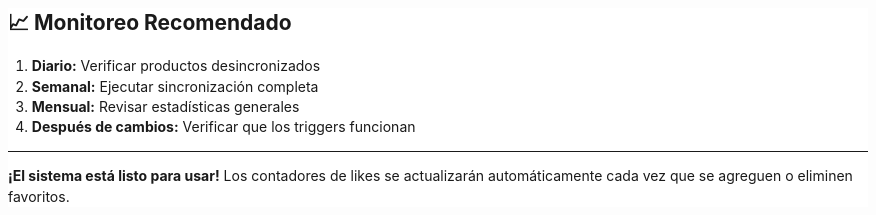 ## 📈 Monitoreo Recomendado

1. **Diario:** Verificar productos desincronizados
2. **Semanal:** Ejecutar sincronización completa
3. **Mensual:** Revisar estadísticas generales
4. **Después de cambios:** Verificar que los triggers funcionan

---

**¡El sistema está listo para usar!** Los contadores de likes se actualizarán automáticamente cada vez que se agreguen o eliminen favoritos.
